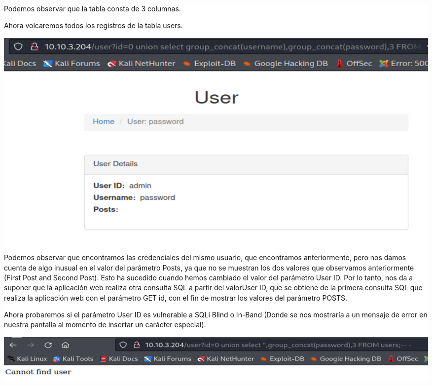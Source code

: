 Podemos observar que la tabla consta de 3 columnas.

Ahora volcaremos todos los registros de la tabla users.

![](/assets/images/SQHell/image031.png)

Podemos observar que encontramos las credenciales del mismo usuario, que encontramos anteriormente, pero nos damos cuenta de algo inusual en el valor del parámetro Posts, ya que no se muestran los dos valores que observamos anteriormente (First Post and Second Post). Esto ha sucedido cuando hemos cambiado el valor del parámetro User ID. Por lo tanto, nos da a suponer que la aplicación web realiza otra consulta SQL a partir del valorUser ID, que se obtiene de la primera consulta SQL que realiza la aplicación web con el parámetro GET id, con el fin de mostrar los valores del parámetro POSTS.

Ahora probaremos si el parámetro User ID es vulnerable a SQLi Blind o In-Band (Donde se nos mostraría a un mensaje de error en nuestra pantalla al momento de insertar un carácter especial).

![](/assets/images/SQHell/image032.png)
